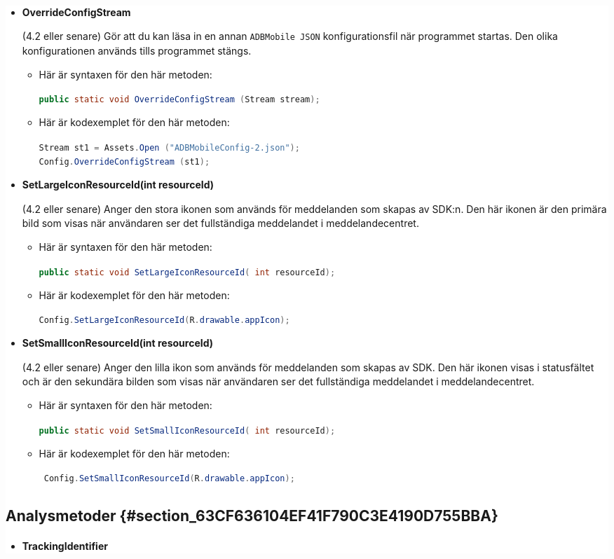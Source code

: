 * **OverrideConfigStream**

   (4.2 eller senare) Gör att du kan läsa in en annan `ADBMobile JSON` konfigurationsfil när programmet startas. Den olika konfigurationen används tills programmet stängs.

   * Här är syntaxen för den här metoden:

      ```java
      public static void OverrideConfigStream (Stream stream);
      ```

   * Här är kodexemplet för den här metoden:

      ```java
      Stream st1 = Assets.Open ("ADBMobileConfig-2.json"); 
      Config.OverrideConfigStream (st1); 
      ```

* **SetLargeIconResourceId(int resourceId)**

   (4.2 eller senare) Anger den stora ikonen som används för meddelanden som skapas av SDK:n. Den här ikonen är den primära bild som visas när användaren ser det fullständiga meddelandet i meddelandecentret.

   * Här är syntaxen för den här metoden:

      ```java
      public static void SetLargeIconResourceId( int resourceId);
      ```

   * Här är kodexemplet för den här metoden:

      ```java
      Config.SetLargeIconResourceId(R.drawable.appIcon);
      ```

* **SetSmallIconResourceId(int resourceId)**

   (4.2 eller senare) Anger den lilla ikon som används för meddelanden som skapas av SDK. Den här ikonen visas i statusfältet och är den sekundära bilden som visas när användaren ser det fullständiga meddelandet i meddelandecentret.

   * Här är syntaxen för den här metoden:

      ```java
      public static void SetSmallIconResourceId( int resourceId); 
      ```

   * Här är kodexemplet för den här metoden:

      ```java
       Config.SetSmallIconResourceId(R.drawable.appIcon);
      ```

## Analysmetoder {#section_63CF636104EF41F790C3E4190D755BBA}

* **TrackingIdentifier**
